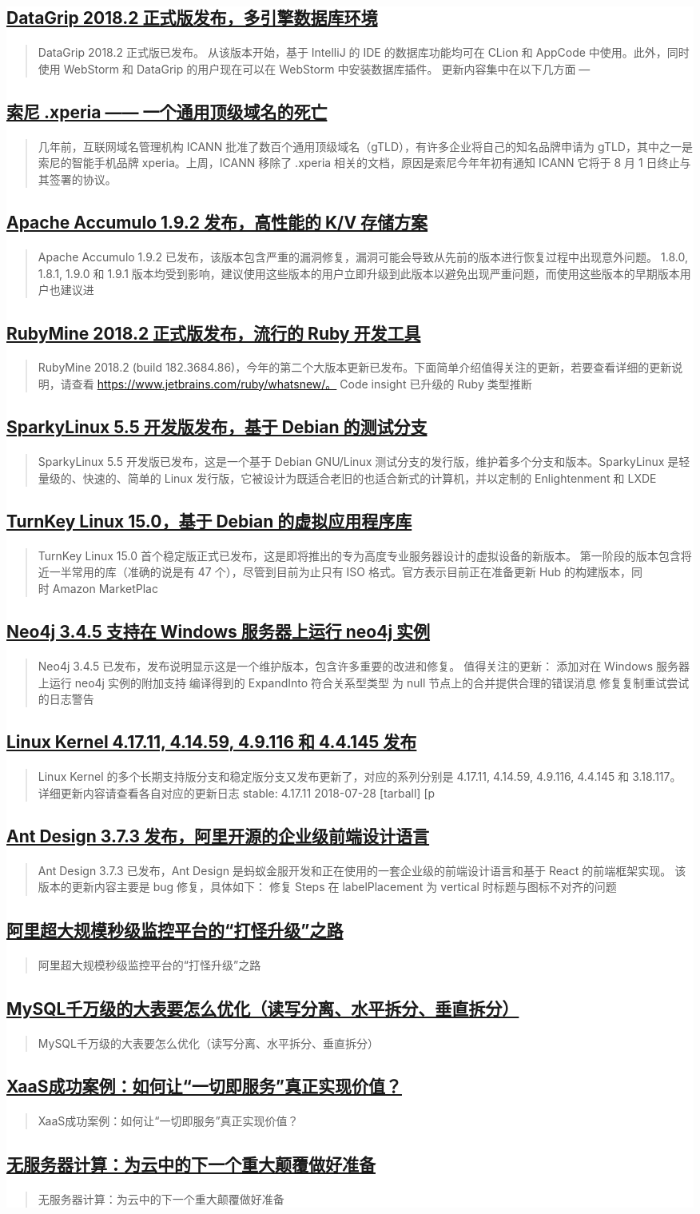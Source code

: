  ## [DataGrip 2018.2 正式版发布，多引擎数据库环境](https://www.oschina.net/news/98444/datagrip-2018-2-released)
 > DataGrip 2018.2 正式版已发布。 从该版本开始，基于 IntelliJ 的 IDE 的数据库功能均可在 CLion 和 AppCode 中使用。此外，同时使用 WebStorm 和 DataGrip 的用户现在可以在 WebStorm 中安装数据库插件。 更新内容集中在以下几方面 — 
 ## [索尼 .xperia —— 一个通用顶级域名的死亡](https://www.oschina.net/news/98443/the-death-of-a-tld)
 > 几年前，互联网域名管理机构 ICANN 批准了数百个通用顶级域名（gTLD），有许多企业将自己的知名品牌申请为 gTLD，其中之一是索尼的智能手机品牌 xperia。上周，ICANN 移除了 .xperia 相关的文档，原因是索尼今年年初有通知 ICANN 它将于 8 月 1 日终止与其签署的协议。
 ## [Apache Accumulo 1.9.2 发布，高性能的 K/V 存储方案](https://www.oschina.net/news/98442/apache-accumulo-1-9-2-released)
 > Apache Accumulo 1.9.2 已发布，该版本包含严重的漏洞修复，漏洞可能会导致从先前的版本进行恢复过程中出现意外问题。 1.8.0, 1.8.1, 1.9.0 和 1.9.1 版本均受到影响，建议使用这些版本的用户立即升级到此版本以避免出现严重问题，而使用这些版本的早期版本用户也建议进
 ## [RubyMine 2018.2 正式版发布，流行的 Ruby 开发工具](https://www.oschina.net/news/98441/rubymine-2018-2-released)
 > RubyMine 2018.2 (build 182.3684.86)，今年的第二个大版本更新已发布。下面简单介绍值得关注的更新，若要查看详细的更新说明，请查看 https://www.jetbrains.com/ruby/whatsnew/。 Code insight 已升级的 Ruby 类型推断
 ## [SparkyLinux 5.5 开发版发布，基于 Debian 的测试分支](https://www.oschina.net/news/98440/sparkylinux-5-5-dev-released)
 > SparkyLinux 5.5 开发版已发布，这是一个基于 Debian GNU/Linux 测试分支的发行版，维护着多个分支和版本。SparkyLinux 是轻量级的、快速的、简单的 Linux 发行版，它被设计为既适合老旧的也适合新式的计算机，并以定制的 Enlightenment 和 LXDE
 ## [TurnKey Linux 15.0，基于 Debian 的虚拟应用程序库](https://www.oschina.net/news/98439/turnkeylinux-15-0-released)
 > TurnKey Linux 15.0 首个稳定版正式已发布，这是即将推出的专为高度专业服务器设计的虚拟设备的新版本。 第一阶段的版本包含将近一半常用的库（准确的说是有 47 个），尽管到目前为止只有 ISO 格式。官方表示目前正在准备更新 Hub 的构建版本，同时 Amazon MarketPlac
 ## [Neo4j 3.4.5 支持在 Windows 服务器上运行 neo4j 实例](https://www.oschina.net/news/98438/neo4j-3-4-5-released)
 > Neo4j 3.4.5 已发布，发布说明显示这是一个维护版本，包含许多重要的改进和修复。 值得关注的更新： 添加对在 Windows 服务器上运行 neo4j 实例的附加支持 编译得到的 ExpandInto 符合关系型类型 为 null 节点上的合并提供合理的错误消息 修复复制重试尝试的日志警告 
 ## [Linux Kernel 4.17.11, 4.14.59, 4.9.116 和 4.4.145 发布](https://www.oschina.net/news/98437/linux-kernel-4-17-11-released)
 > Linux Kernel 的多个长期支持版分支和稳定版分支又发布更新了，对应的系列分别是 4.17.11, 4.14.59, 4.9.116, 4.4.145 和 3.18.117。 详细更新内容请查看各自对应的更新日志 stable: 4.17.11 2018-07-28 \[tarball\] \[p
 ## [Ant Design 3.7.3 发布，阿里开源的企业级前端设计语言](https://www.oschina.net/news/98436/ant-design-3-7-3-released)
 > Ant Design 3.7.3 已发布，Ant Design 是蚂蚁金服开发和正在使用的一套企业级的前端设计语言和基于 React 的前端框架实现。 该版本的更新内容主要是 bug 修复，具体如下： 修复 Steps 在 labelPlacement 为 vertical 时标题与图标不对齐的问题
 ## [阿里超大规模秒级监控平台的“打怪升级”之路](http://developer.51cto.com/art/201807/579834.htm)
 > 阿里超大规模秒级监控平台的“打怪升级”之路
 ## [MySQL千万级的大表要怎么优化（读写分离、水平拆分、垂直拆分）](http://database.51cto.com/art/201807/579783.htm)
 > MySQL千万级的大表要怎么优化（读写分离、水平拆分、垂直拆分）
 ## [XaaS成功案例：如何让“一切即服务”真正实现价值？](http://www.cioage.com/art/201807/579804.htm)
 > XaaS成功案例：如何让“一切即服务”真正实现价值？
 ## [无服务器计算：为云中的下一个重大颠覆做好准备](http://cloud.51cto.com/art/201807/579791.htm)
 > 无服务器计算：为云中的下一个重大颠覆做好准备